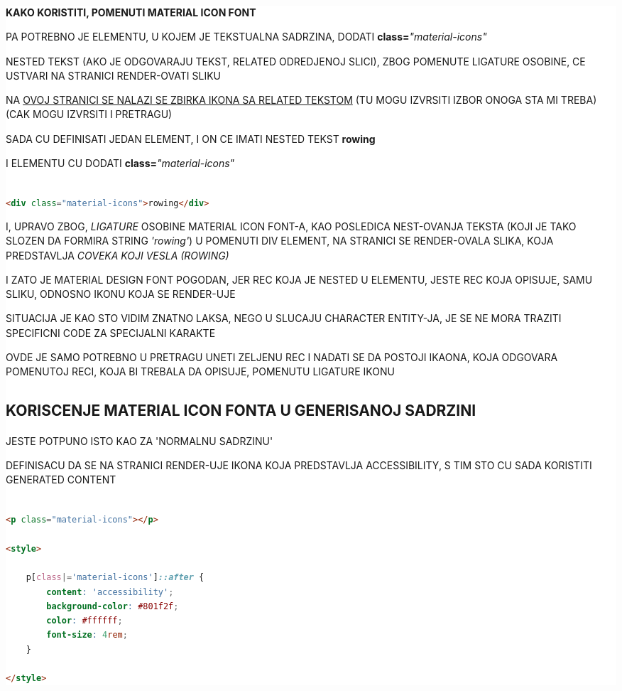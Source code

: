 **KAKO KORISTITI, POMENUTI MATERIAL ICON FONT**

PA POTREBNO JE ELEMENTU, U KOJEM JE TEKSTUALNA SADRZINA, DODATI **class=***"material-icons"*

NESTED TEKST (AKO JE ODGOVARAJU TEKST, RELATED ODREDJENOJ SLICI), ZBOG POMENUTE LIGATURE OSOBINE, CE USTVARI NA STRANICI RENDER-OVATI SLIKU

NA [OVOJ STRANICI SE NALAZI SE ZBIRKA IKONA SA RELATED TEKSTOM](https://material.io/tools/icons/?style=baseline) (TU MOGU IZVRSITI IZBOR ONOGA STA MI TREBA) (CAK MOGU IZVRSITI I PRETRAGU)

SADA CU DEFINISATI JEDAN ELEMENT, I ON CE IMATI NESTED TEKST **rowing**

I ELEMENTU CU DODATI **class=***"material-icons"*

```HTML

<div class="material-icons">rowing</div>

```

I, UPRAVO ZBOG, *LIGATURE* OSOBINE MATERIAL ICON FONT-A, KAO POSLEDICA NEST-OVANJA TEKSTA (KOJI JE TAKO SLOZEN DA FORMIRA STRING *'rowing'*) U POMENUTI DIV ELEMENT, NA STRANICI SE RENDER-OVALA SLIKA, KOJA PREDSTAVLJA *COVEKA KOJI VESLA (ROWING)*

I ZATO JE MATERIAL DESIGN FONT POGODAN, JER REC KOJA JE NESTED U ELEMENTU, JESTE REC KOJA OPISUJE, SAMU SLIKU, ODNOSNO IKONU KOJA SE RENDER-UJE

SITUACIJA JE KAO STO VIDIM ZNATNO LAKSA, NEGO U SLUCAJU CHARACTER ENTITY-JA, JE SE NE MORA TRAZITI SPECIFICNI CODE ZA SPECIJALNI KARAKTE

OVDE JE SAMO POTREBNO U PRETRAGU UNETI ZELJENU REC I NADATI SE DA POSTOJI IKAONA, KOJA ODGOVARA POMENUTOJ RECI, KOJA BI TREBALA DA OPISUJE, POMENUTU LIGATURE IKONU

## KORISCENJE MATERIAL ICON FONTA U GENERISANOJ SADRZINI

JESTE POTPUNO ISTO KAO ZA 'NORMALNU SADRZINU'

DEFINISACU DA SE NA STRANICI RENDER-UJE IKONA KOJA PREDSTAVLJA ACCESSIBILITY, S TIM STO CU SADA KORISTITI GENERATED CONTENT

```HTML

<p class="material-icons"></p>

<style>

    p[class|='material-icons']::after {
        content: 'accessibility';
        background-color: #801f2f;
        color: #ffffff;
        font-size: 4rem;
    }

</style>

```
